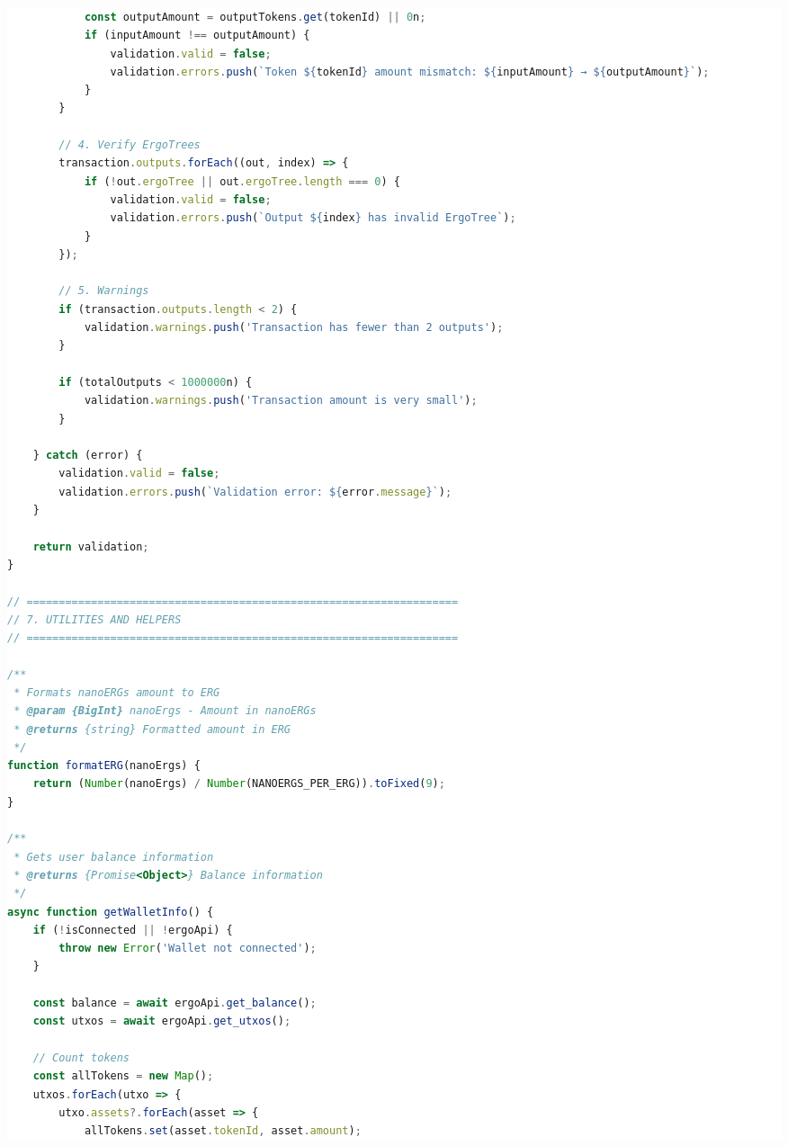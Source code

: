 ```javascript
            const outputAmount = outputTokens.get(tokenId) || 0n;
            if (inputAmount !== outputAmount) {
                validation.valid = false;
                validation.errors.push(`Token ${tokenId} amount mismatch: ${inputAmount} → ${outputAmount}`);
            }
        }

        // 4. Verify ErgoTrees
        transaction.outputs.forEach((out, index) => {
            if (!out.ergoTree || out.ergoTree.length === 0) {
                validation.valid = false;
                validation.errors.push(`Output ${index} has invalid ErgoTree`);
            }
        });

        // 5. Warnings
        if (transaction.outputs.length < 2) {
            validation.warnings.push('Transaction has fewer than 2 outputs');
        }

        if (totalOutputs < 1000000n) {
            validation.warnings.push('Transaction amount is very small');
        }

    } catch (error) {
        validation.valid = false;
        validation.errors.push(`Validation error: ${error.message}`);
    }

    return validation;
}

// ===================================================================
// 7. UTILITIES AND HELPERS
// ===================================================================

/**
 * Formats nanoERGs amount to ERG
 * @param {BigInt} nanoErgs - Amount in nanoERGs
 * @returns {string} Formatted amount in ERG
 */
function formatERG(nanoErgs) {
    return (Number(nanoErgs) / Number(NANOERGS_PER_ERG)).toFixed(9);
}

/**
 * Gets user balance information
 * @returns {Promise<Object>} Balance information
 */
async function getWalletInfo() {
    if (!isConnected || !ergoApi) {
        throw new Error('Wallet not connected');
    }

    const balance = await ergoApi.get_balance();
    const utxos = await ergoApi.get_utxos();

    // Count tokens
    const allTokens = new Map();
    utxos.forEach(utxo => {
        utxo.assets?.forEach(asset => {
            allTokens.set(asset.tokenId, asset.amount);
```